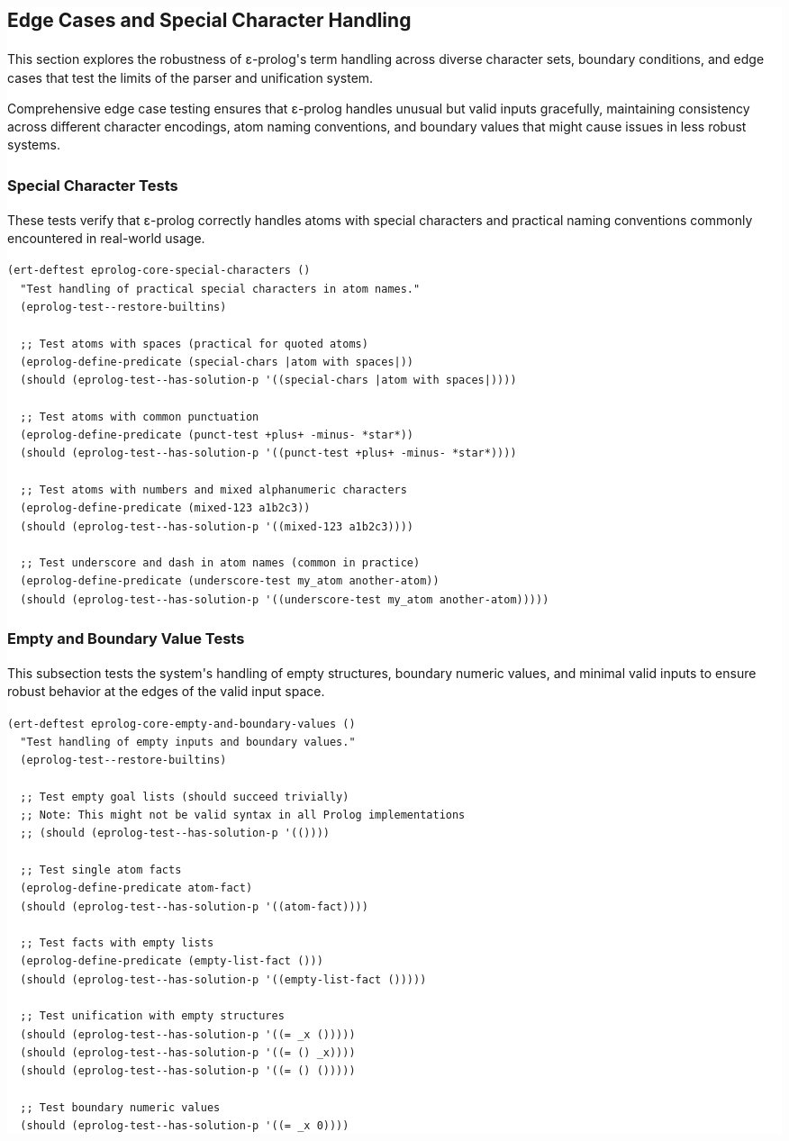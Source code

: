 ## Edge Cases and Special Character Handling

This section explores the robustness of ε-prolog's term handling across diverse character sets, boundary conditions, and edge cases that test the limits of the parser and unification system.

Comprehensive edge case testing ensures that ε-prolog handles unusual but valid inputs gracefully, maintaining consistency across different character encodings, atom naming conventions, and boundary values that might cause issues in less robust systems.

### Special Character Tests

These tests verify that ε-prolog correctly handles atoms with special characters and practical naming conventions commonly encountered in real-world usage.

```emacs-lisp
(ert-deftest eprolog-core-special-characters ()
  "Test handling of practical special characters in atom names."
  (eprolog-test--restore-builtins)

  ;; Test atoms with spaces (practical for quoted atoms)
  (eprolog-define-predicate (special-chars |atom with spaces|))
  (should (eprolog-test--has-solution-p '((special-chars |atom with spaces|))))

  ;; Test atoms with common punctuation
  (eprolog-define-predicate (punct-test +plus+ -minus- *star*))
  (should (eprolog-test--has-solution-p '((punct-test +plus+ -minus- *star*))))

  ;; Test atoms with numbers and mixed alphanumeric characters
  (eprolog-define-predicate (mixed-123 a1b2c3))
  (should (eprolog-test--has-solution-p '((mixed-123 a1b2c3))))

  ;; Test underscore and dash in atom names (common in practice)
  (eprolog-define-predicate (underscore-test my_atom another-atom))
  (should (eprolog-test--has-solution-p '((underscore-test my_atom another-atom)))))
```

### Empty and Boundary Value Tests

This subsection tests the system's handling of empty structures, boundary numeric values, and minimal valid inputs to ensure robust behavior at the edges of the valid input space.

```emacs-lisp
(ert-deftest eprolog-core-empty-and-boundary-values ()
  "Test handling of empty inputs and boundary values."
  (eprolog-test--restore-builtins)

  ;; Test empty goal lists (should succeed trivially)
  ;; Note: This might not be valid syntax in all Prolog implementations
  ;; (should (eprolog-test--has-solution-p '(())))

  ;; Test single atom facts
  (eprolog-define-predicate atom-fact)
  (should (eprolog-test--has-solution-p '((atom-fact))))

  ;; Test facts with empty lists
  (eprolog-define-predicate (empty-list-fact ()))
  (should (eprolog-test--has-solution-p '((empty-list-fact ()))))

  ;; Test unification with empty structures
  (should (eprolog-test--has-solution-p '((= _x ()))))
  (should (eprolog-test--has-solution-p '((= () _x))))
  (should (eprolog-test--has-solution-p '((= () ()))))

  ;; Test boundary numeric values
  (should (eprolog-test--has-solution-p '((= _x 0))))
```